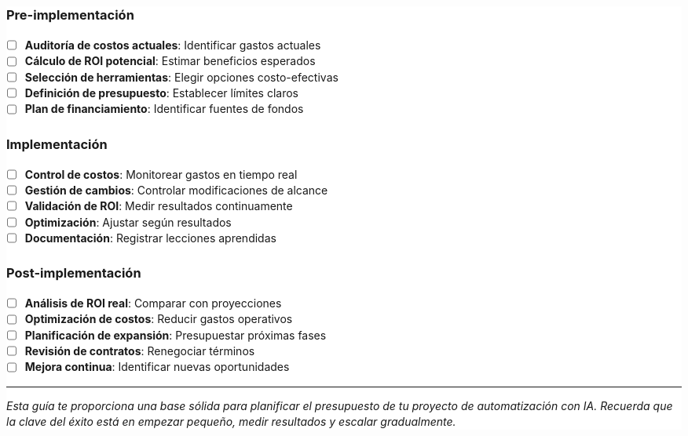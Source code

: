 ### Pre-implementación
- [ ] **Auditoría de costos actuales**: Identificar gastos actuales
- [ ] **Cálculo de ROI potencial**: Estimar beneficios esperados
- [ ] **Selección de herramientas**: Elegir opciones costo-efectivas
- [ ] **Definición de presupuesto**: Establecer límites claros
- [ ] **Plan de financiamiento**: Identificar fuentes de fondos

### Implementación
- [ ] **Control de costos**: Monitorear gastos en tiempo real
- [ ] **Gestión de cambios**: Controlar modificaciones de alcance
- [ ] **Validación de ROI**: Medir resultados continuamente
- [ ] **Optimización**: Ajustar según resultados
- [ ] **Documentación**: Registrar lecciones aprendidas

### Post-implementación
- [ ] **Análisis de ROI real**: Comparar con proyecciones
- [ ] **Optimización de costos**: Reducir gastos operativos
- [ ] **Planificación de expansión**: Presupuestar próximas fases
- [ ] **Revisión de contratos**: Renegociar términos
- [ ] **Mejora continua**: Identificar nuevas oportunidades

---

*Esta guía te proporciona una base sólida para planificar el presupuesto de tu proyecto de automatización con IA. Recuerda que la clave del éxito está en empezar pequeño, medir resultados y escalar gradualmente.*












